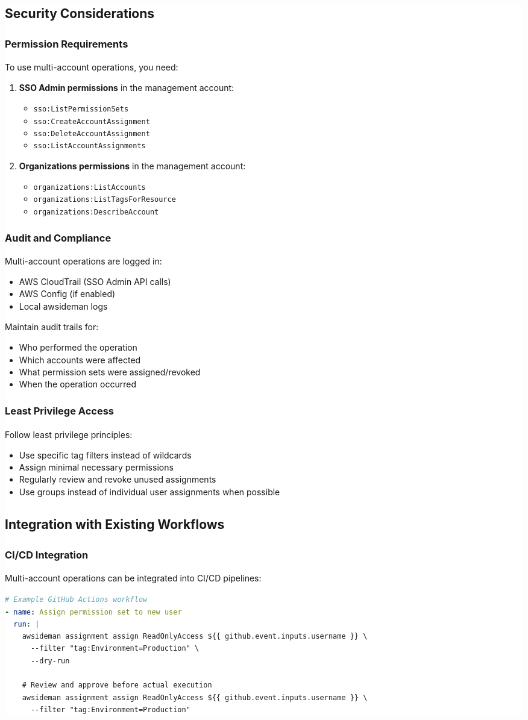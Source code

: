 ## Security Considerations

### Permission Requirements

To use multi-account operations, you need:

1. **SSO Admin permissions** in the management account:
   - `sso:ListPermissionSets`
   - `sso:CreateAccountAssignment`
   - `sso:DeleteAccountAssignment`
   - `sso:ListAccountAssignments`

2. **Organizations permissions** in the management account:
   - `organizations:ListAccounts`
   - `organizations:ListTagsForResource`
   - `organizations:DescribeAccount`

### Audit and Compliance

Multi-account operations are logged in:
- AWS CloudTrail (SSO Admin API calls)
- AWS Config (if enabled)
- Local awsideman logs

Maintain audit trails for:
- Who performed the operation
- Which accounts were affected
- What permission sets were assigned/revoked
- When the operation occurred

### Least Privilege Access

Follow least privilege principles:
- Use specific tag filters instead of wildcards
- Assign minimal necessary permissions
- Regularly review and revoke unused assignments
- Use groups instead of individual user assignments when possible

## Integration with Existing Workflows

### CI/CD Integration

Multi-account operations can be integrated into CI/CD pipelines:

```yaml
# Example GitHub Actions workflow
- name: Assign permission set to new user
  run: |
    awsideman assignment assign ReadOnlyAccess ${{ github.event.inputs.username }} \
      --filter "tag:Environment=Production" \
      --dry-run

    # Review and approve before actual execution
    awsideman assignment assign ReadOnlyAccess ${{ github.event.inputs.username }} \
      --filter "tag:Environment=Production"
```
